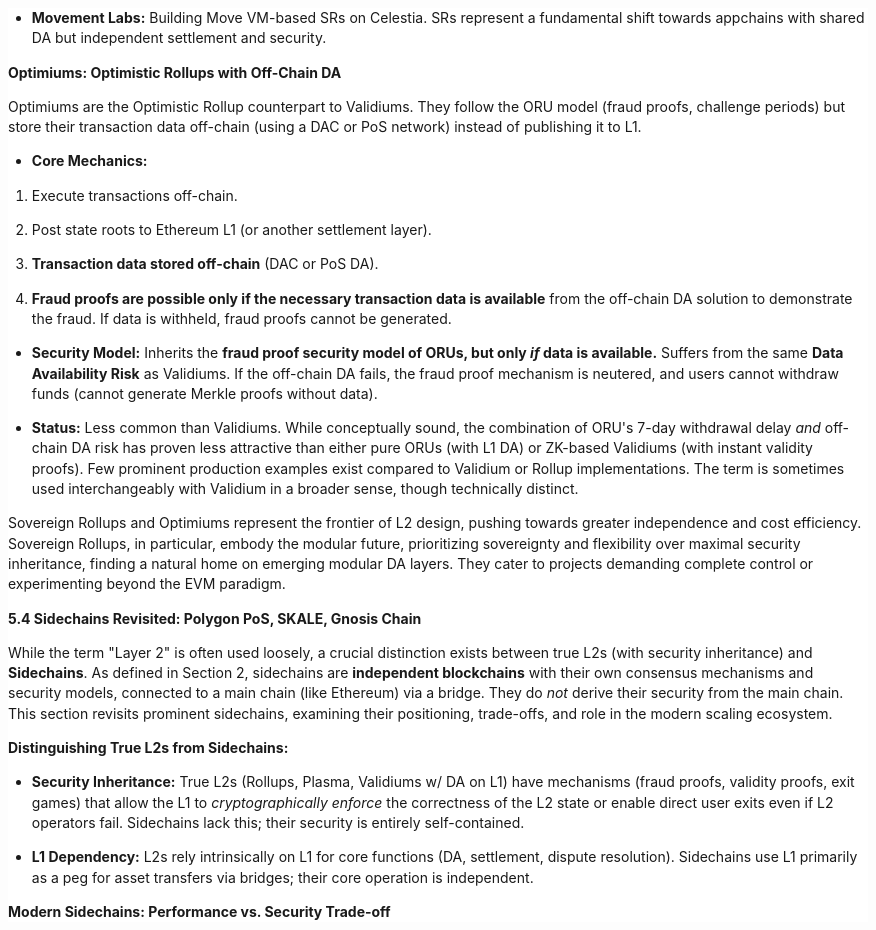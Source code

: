 *   **Movement Labs:** Building Move VM-based SRs on Celestia. SRs represent a fundamental shift towards appchains with shared DA but independent settlement and security.

**Optimiums: Optimistic Rollups with Off-Chain DA**

Optimiums are the Optimistic Rollup counterpart to Validiums. They follow the ORU model (fraud proofs, challenge periods) but store their transaction data off-chain (using a DAC or PoS network) instead of publishing it to L1.

*   **Core Mechanics:**

1.  Execute transactions off-chain.

2.  Post state roots to Ethereum L1 (or another settlement layer).

3.  **Transaction data stored off-chain** (DAC or PoS DA).

4.  **Fraud proofs are possible only if the necessary transaction data is available** from the off-chain DA solution to demonstrate the fraud. If data is withheld, fraud proofs cannot be generated.

*   **Security Model:** Inherits the **fraud proof security model of ORUs, but only *if* data is available.** Suffers from the same **Data Availability Risk** as Validiums. If the off-chain DA fails, the fraud proof mechanism is neutered, and users cannot withdraw funds (cannot generate Merkle proofs without data).

*   **Status:** Less common than Validiums. While conceptually sound, the combination of ORU's 7-day withdrawal delay *and* off-chain DA risk has proven less attractive than either pure ORUs (with L1 DA) or ZK-based Validiums (with instant validity proofs). Few prominent production examples exist compared to Validium or Rollup implementations. The term is sometimes used interchangeably with Validium in a broader sense, though technically distinct.

Sovereign Rollups and Optimiums represent the frontier of L2 design, pushing towards greater independence and cost efficiency. Sovereign Rollups, in particular, embody the modular future, prioritizing sovereignty and flexibility over maximal security inheritance, finding a natural home on emerging modular DA layers. They cater to projects demanding complete control or experimenting beyond the EVM paradigm.

**5.4 Sidechains Revisited: Polygon PoS, SKALE, Gnosis Chain**

While the term "Layer 2" is often used loosely, a crucial distinction exists between true L2s (with security inheritance) and **Sidechains**. As defined in Section 2, sidechains are **independent blockchains** with their own consensus mechanisms and security models, connected to a main chain (like Ethereum) via a bridge. They do *not* derive their security from the main chain. This section revisits prominent sidechains, examining their positioning, trade-offs, and role in the modern scaling ecosystem.

**Distinguishing True L2s from Sidechains:**

*   **Security Inheritance:** True L2s (Rollups, Plasma, Validiums w/ DA on L1) have mechanisms (fraud proofs, validity proofs, exit games) that allow the L1 to *cryptographically enforce* the correctness of the L2 state or enable direct user exits even if L2 operators fail. Sidechains lack this; their security is entirely self-contained.

*   **L1 Dependency:** L2s rely intrinsically on L1 for core functions (DA, settlement, dispute resolution). Sidechains use L1 primarily as a peg for asset transfers via bridges; their core operation is independent.

**Modern Sidechains: Performance vs. Security Trade-off**
